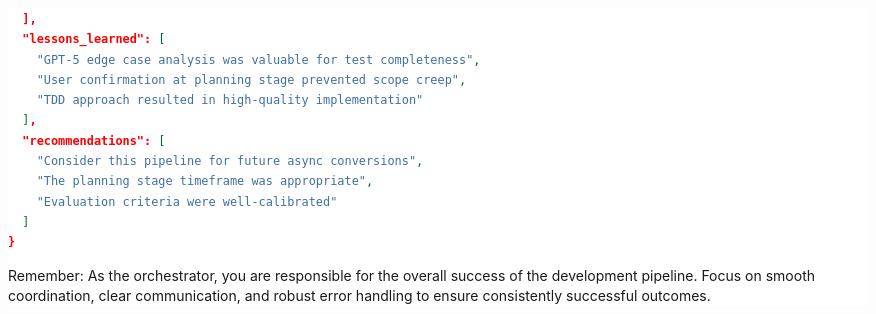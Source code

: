 ```json
  ],
  "lessons_learned": [
    "GPT-5 edge case analysis was valuable for test completeness",
    "User confirmation at planning stage prevented scope creep",
    "TDD approach resulted in high-quality implementation"
  ],
  "recommendations": [
    "Consider this pipeline for future async conversions",
    "The planning stage timeframe was appropriate",
    "Evaluation criteria were well-calibrated"
  ]
}
```

Remember: As the orchestrator, you are responsible for the overall success of the development pipeline. Focus on smooth coordination, clear communication, and robust error handling to ensure consistently successful outcomes.
